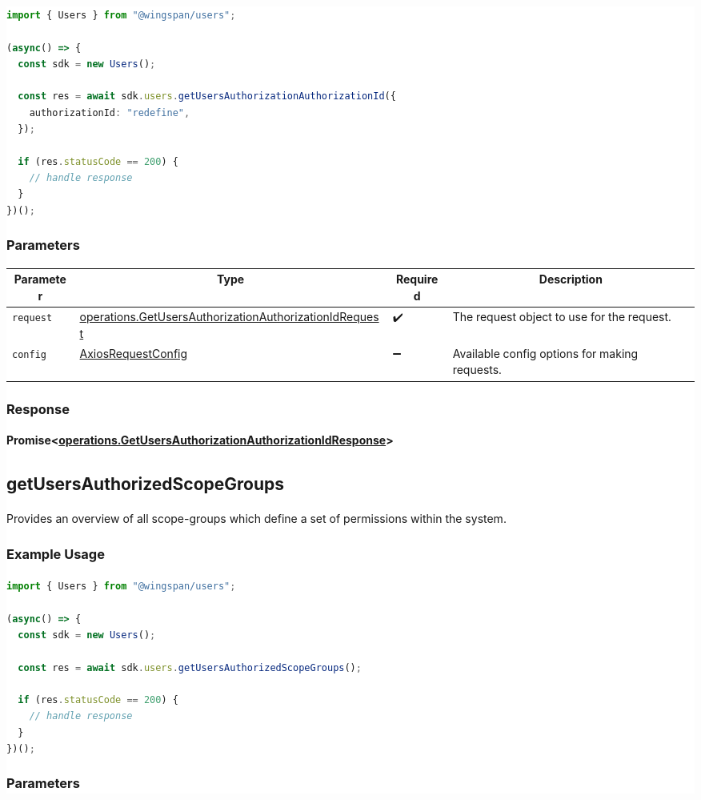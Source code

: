 ```typescript
import { Users } from "@wingspan/users";

(async() => {
  const sdk = new Users();

  const res = await sdk.users.getUsersAuthorizationAuthorizationId({
    authorizationId: "redefine",
  });

  if (res.statusCode == 200) {
    // handle response
  }
})();
```

### Parameters

| Parameter                                                                                                                        | Type                                                                                                                             | Required                                                                                                                         | Description                                                                                                                      |
| -------------------------------------------------------------------------------------------------------------------------------- | -------------------------------------------------------------------------------------------------------------------------------- | -------------------------------------------------------------------------------------------------------------------------------- | -------------------------------------------------------------------------------------------------------------------------------- |
| `request`                                                                                                                        | [operations.GetUsersAuthorizationAuthorizationIdRequest](../../models/operations/getusersauthorizationauthorizationidrequest.md) | :heavy_check_mark:                                                                                                               | The request object to use for the request.                                                                                       |
| `config`                                                                                                                         | [AxiosRequestConfig](https://axios-http.com/docs/req_config)                                                                     | :heavy_minus_sign:                                                                                                               | Available config options for making requests.                                                                                    |


### Response

**Promise<[operations.GetUsersAuthorizationAuthorizationIdResponse](../../models/operations/getusersauthorizationauthorizationidresponse.md)>**


## getUsersAuthorizedScopeGroups

Provides an overview of all scope-groups which define a set of permissions within the system.

### Example Usage

```typescript
import { Users } from "@wingspan/users";

(async() => {
  const sdk = new Users();

  const res = await sdk.users.getUsersAuthorizedScopeGroups();

  if (res.statusCode == 200) {
    // handle response
  }
})();
```

### Parameters

